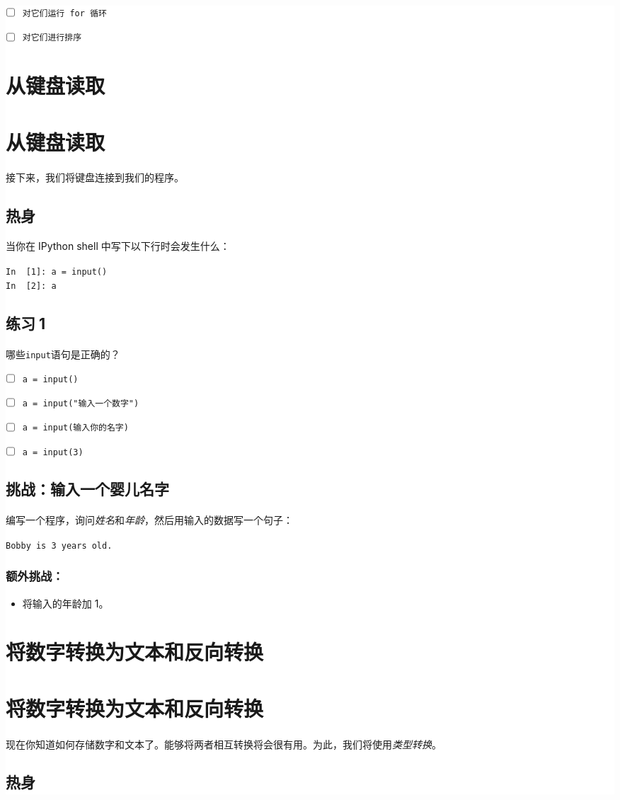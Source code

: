 +   [ ] `对它们运行 for 循环`

+   [ ] `对它们进行排序`

# 从键盘读取

# 从键盘读取

接下来，我们将键盘连接到我们的程序。

## 热身

当你在 IPython shell 中写下以下行时会发生什么：

```
In  [1]: a = input()
In  [2]: a 
```

## 练习 1

哪些`input`语句是正确的？

+   [ ] `a = input()`

+   [ ] `a = input("输入一个数字")`

+   [ ] `a = input(输入你的名字)`

+   [ ] `a = input(3)`

## 挑战：输入一个婴儿名字

编写一个程序，询问*姓名*和*年龄*，然后用输入的数据写一个句子：

```
Bobby is 3 years old. 
```

### 额外挑战：

+   将输入的年龄加 1。

# 将数字转换为文本和反向转换

# 将数字转换为文本和反向转换

现在你知道如何存储数字和文本了。能够将两者相互转换将会很有用。为此，我们将使用*类型转换*。

## 热身
